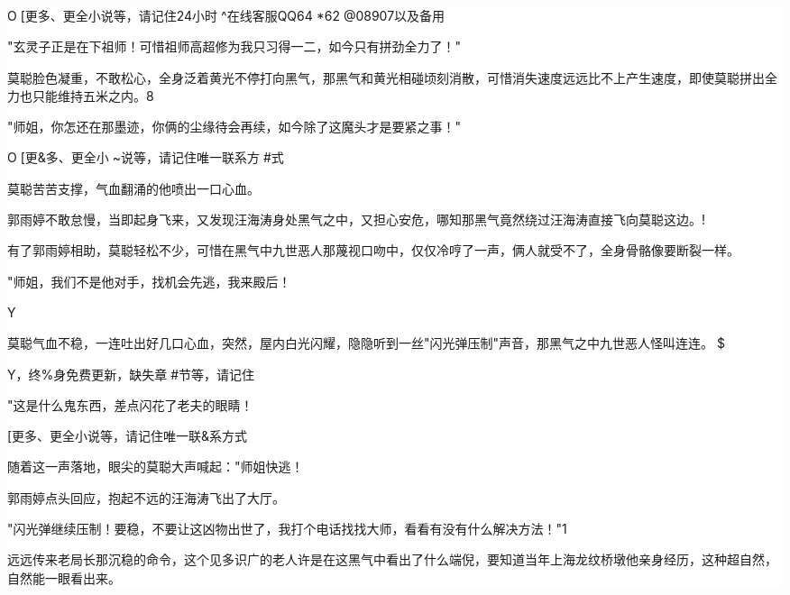 
O [更多、更全小说等，请记住24小时 ^在线客服QQ64 *62 @08907以及备用



"玄灵子正是在下祖师！可惜祖师高超修为我只习得一二，如今只有拼劲全力了！"





莫聪脸色凝重，不敢松心，全身泛着黄光不停打向黑气，那黑气和黄光相碰顷刻消散，可惜消失速度远远比不上产生速度，即使莫聪拼出全力也只能维持五米之内。8



"师姐，你怎还在那墨迹，你俩的尘缘待会再续，如今除了这魔头才是要紧之事！"



O [更&多、更全小 ~说等，请记住唯一联系方 #式



莫聪苦苦支撑，气血翻涌的他喷出一口心血。





郭雨婷不敢怠慢，当即起身飞来，又发现汪海涛身处黑气之中，又担心安危，哪知那黑气竟然绕过汪海涛直接飞向莫聪这边。!





有了郭雨婷相助，莫聪轻松不少，可惜在黑气中九世恶人那蔑视口吻中，仅仅冷哼了一声，俩人就受不了，全身骨骼像要断裂一样。





"师姐，我们不是他对手，找机会先逃，我来殿后！

Y



莫聪气血不稳，一连吐出好几口心血，突然，屋内白光闪耀，隐隐听到一丝"闪光弹压制"声音，那黑气之中九世恶人怪叫连连。 $

Y，终%身免费更新，缺失章 #节等，请记住



"这是什么鬼东西，差点闪花了老夫的眼睛！



 [更多、更全小说等，请记住唯一联&系方式



随着这一声落地，眼尖的莫聪大声喊起："师姐快逃！



郭雨婷点头回应，抱起不远的汪海涛飞出了大厅。



"闪光弹继续压制！要稳，不要让这凶物出世了，我打个电话找找大师，看看有没有什么解决方法！"1





远远传来老局长那沉稳的命令，这个见多识广的老人许是在这黑气中看出了什么端倪，要知道当年上海龙纹桥墩他亲身经历，这种超自然，自然能一眼看出来。



